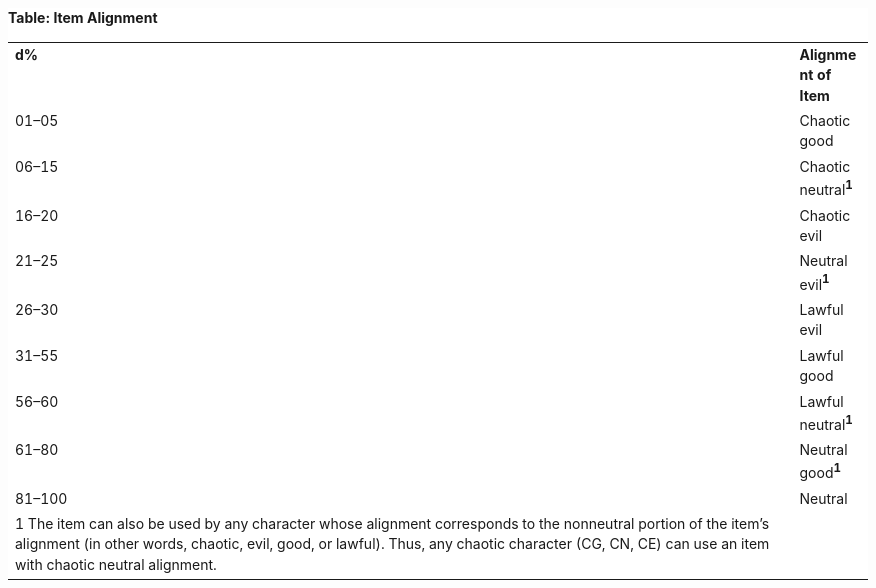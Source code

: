 **Table: Item Alignment**

<table>
<tbody>
<tr class="odd">
<td><strong>d%</strong></td>
<td><strong>Alignment of Item</strong></td>
</tr>
<tr class="even">
<td>01–05</td>
<td>Chaotic good</td>
</tr>
<tr class="odd">
<td>06–15</td>
<td>Chaotic neutral<strong><sup>1</sup></strong></td>
</tr>
<tr class="even">
<td>16–20</td>
<td>Chaotic evil</td>
</tr>
<tr class="odd">
<td>21–25</td>
<td>Neutral evil<strong><sup>1</sup></strong></td>
</tr>
<tr class="even">
<td>26–30</td>
<td>Lawful evil</td>
</tr>
<tr class="odd">
<td>31–55</td>
<td>Lawful good</td>
</tr>
<tr class="even">
<td>56–60</td>
<td>Lawful neutral<strong><sup>1</sup></strong></td>
</tr>
<tr class="odd">
<td>61–80</td>
<td>Neutral good<strong><sup>1</sup></strong></td>
</tr>
<tr class="even">
<td>81–100</td>
<td>Neutral</td>
</tr>
<tr class="odd">
<td>1 The item can also be used by any character whose alignment corresponds to the nonneutral portion of the item’s alignment (in other words, chaotic, evil, good, or lawful). Thus, any chaotic character (CG, CN, CE) can use an item with chaotic neutral alignment.</td>
<td></td>
</tr>
</tbody>
</table>
